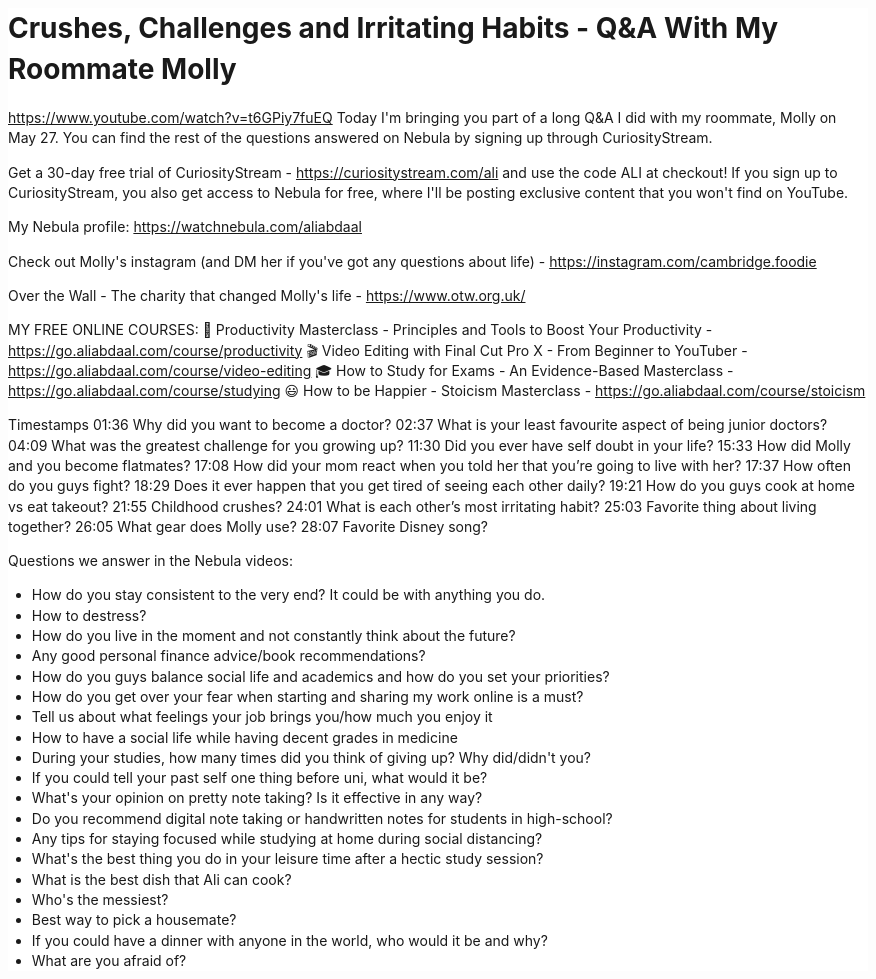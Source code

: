 # Crushes, Challenges and Irritating Habits - Q&A With My Roommate Molly
https://www.youtube.com/watch?v=t6GPiy7fuEQ
Today I'm bringing you part of a long Q&A I did with my roommate, Molly on May 27. You can find the rest of the questions answered on Nebula by signing up through CuriosityStream. 

Get a 30-day free trial of CuriosityStream - https://curiositystream.com/ali and use the code ALI at checkout! If you sign up to CuriosityStream, you also get access to Nebula for free, where I'll be posting exclusive content that you won't find on YouTube.

My Nebula profile: https://watchnebula.com/aliabdaal

Check out Molly's instagram (and DM her if you've got any questions about life) - https://instagram.com/cambridge.foodie

Over the Wall - The charity that changed Molly's life - https://www.otw.org.uk/

MY FREE ONLINE COURSES:
🚀  Productivity Masterclass - Principles and Tools to Boost Your Productivity - https://go.aliabdaal.com/course/productivity
🎬  Video Editing with Final Cut Pro X - From Beginner to YouTuber - https://go.aliabdaal.com/course/video-editing
🎓  How to Study for Exams - An Evidence-Based Masterclass - https://go.aliabdaal.com/course/studying
😃  How to be Happier - Stoicism Masterclass - https://go.aliabdaal.com/course/stoicism

Timestamps
01:36 Why did you want to become a doctor?
02:37 What is your least favourite aspect of being junior doctors?
04:09 What was the greatest challenge for you growing up?
11:30 Did you ever have self doubt in your life?
15:33 How did Molly and you become flatmates?
17:08 How did your mom react when you told her that you’re going to live with her?
17:37 How often do you guys fight?
18:29 Does it ever happen that you get tired of seeing each other daily?
19:21 How do you guys cook at home vs eat takeout?
21:55 Childhood crushes?
24:01 What is each other’s most irritating habit?
25:03 Favorite thing about living together?
26:05 What gear does Molly use?
28:07 Favorite Disney song?

Questions we answer in the Nebula videos:
- How do you stay consistent to the very end? It could be with anything you do.
- How to destress?
- How do you live in the moment and not constantly think about the future?
- Any good personal finance advice/book recommendations?
- How do you guys balance social life and academics and how do you set your priorities?
- How do you get over your fear when starting and sharing my work online is a must?
- Tell us about what feelings your job brings you/how much you enjoy it
- How to have a social life while having decent grades in medicine
- During your studies, how many times did you think of giving up? Why did/didn't you?
- If you could tell your past self one thing before uni, what would it be?
- What's your opinion on pretty note taking? Is it effective in any way?
- Do you recommend digital note taking or handwritten notes for students in high-school?
- Any tips for staying focused while studying at home during social distancing?
- What's the best thing you do in your leisure time after a hectic study session?
- What is the best dish that Ali can cook?
- Who's the messiest?
- Best way to pick a housemate?
- If you could have a dinner with anyone in the world, who would it be and why?
- What are you afraid of?
